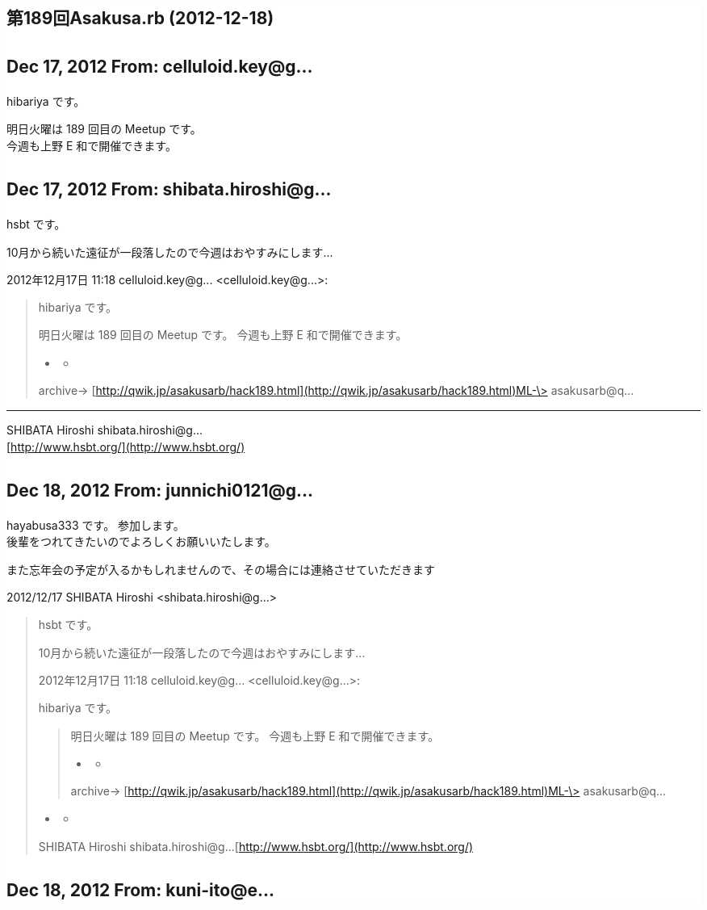 ## 第189回Asakusa.rb (2012-12-18)

## Dec 17, 2012 From: celluloid.key@g...

hibariya です。

明日火曜は 189 回目の Meetup です。  
今週も上野 E 和で開催できます。

## Dec 17, 2012 From: shibata.hiroshi@g...

hsbt です。

10月から続いた遠征が一段落したので今週はおやすみにします...

2012年12月17日 11:18 celluloid.key@g... \<celluloid.key@g...\>:

> hibariya です。
> 
> 明日火曜は 189 回目の Meetup です。 今週も上野 E 和で開催できます。
> 
> - -
> 
> archive-\> [http://qwik.jp/asakusarb/hack189.html](http://qwik.jp/asakusarb/hack189.html)ML-\> asakusarb@q...
* * *

SHIBATA Hiroshi shibata.hiroshi@g...  
[http://www.hsbt.org/](http://www.hsbt.org/)

## Dec 18, 2012 From: junnichi0121@g...

hayabusa333 です。 参加します。  
後輩をつれてきたいのでよろしくお願いいたします。

また忘年会の予定が入るかもしれませんので、その場合には連絡させていただきます

2012/12/17 SHIBATA Hiroshi \<shibata.hiroshi@g...\>

> hsbt です。
> 
> 10月から続いた遠征が一段落したので今週はおやすみにします...
> 
> 2012年12月17日 11:18 celluloid.key@g... \<celluloid.key@g...\>:
> 
> hibariya です。
> 
> > 明日火曜は 189 回目の Meetup です。 今週も上野 E 和で開催できます。
> > 
> > - -
> > 
> > archive-\> [http://qwik.jp/asakusarb/hack189.html](http://qwik.jp/asakusarb/hack189.html)ML-\> asakusarb@q...
> - -
> 
> SHIBATA Hiroshi shibata.hiroshi@g...[http://www.hsbt.org/](http://www.hsbt.org/)
## Dec 18, 2012 From: kuni-ito@e...

